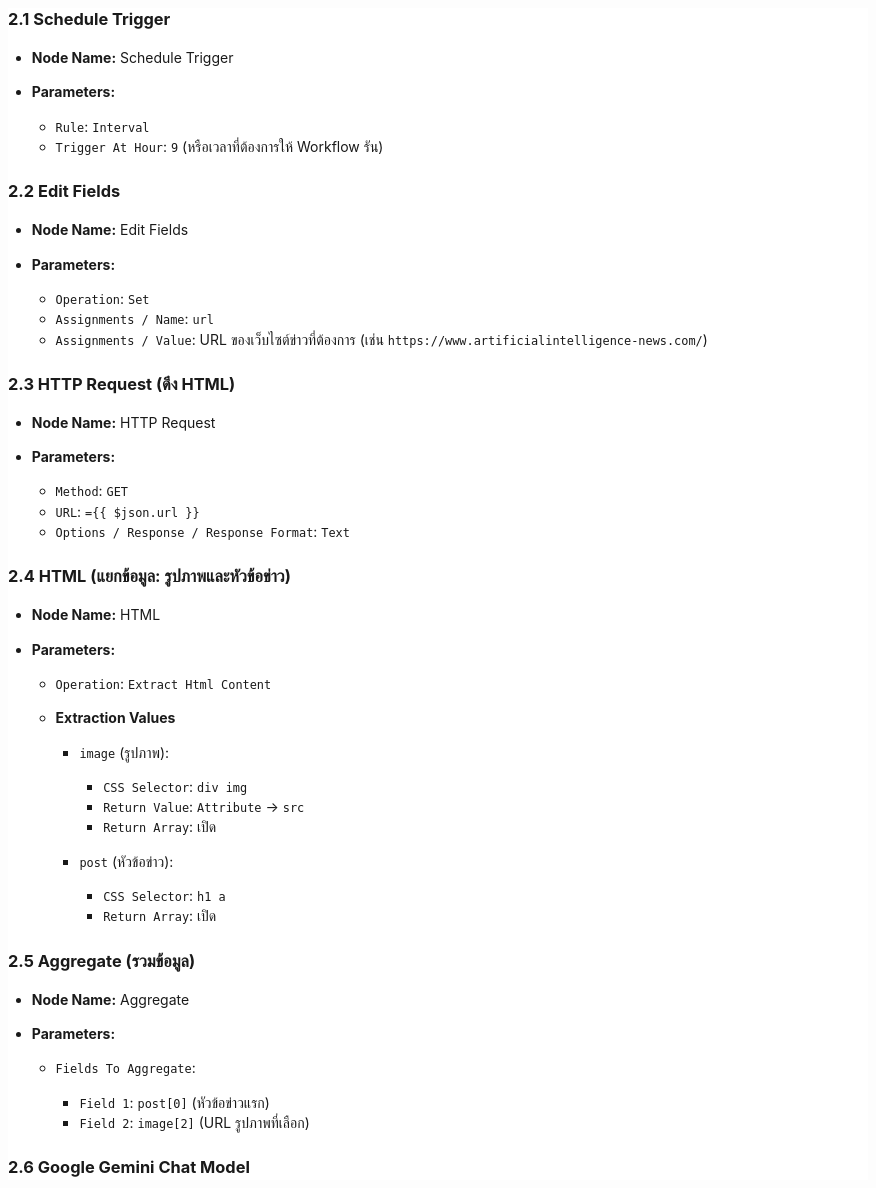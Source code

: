 ### 2.1 Schedule Trigger

* **Node Name:** Schedule Trigger
* **Parameters:**

  * `Rule`: `Interval`
  * `Trigger At Hour`: `9` (หรือเวลาที่ต้องการให้ Workflow รัน)

### 2.2 Edit Fields

* **Node Name:** Edit Fields
* **Parameters:**

  * `Operation`: `Set`
  * `Assignments / Name`: `url`
  * `Assignments / Value`: URL ของเว็บไซต์ข่าวที่ต้องการ (เช่น `https://www.artificialintelligence-news.com/`)

### 2.3 HTTP Request (ดึง HTML)

* **Node Name:** HTTP Request
* **Parameters:**

  * `Method`: `GET`
  * `URL`: `={{ $json.url }}`
  * `Options / Response / Response Format`: `Text`

### 2.4 HTML (แยกข้อมูล: รูปภาพและหัวข้อข่าว)

* **Node Name:** HTML
* **Parameters:**

  * `Operation`: `Extract Html Content`
  * **Extraction Values**

    * `image` (รูปภาพ):

      * `CSS Selector`: `div img`
      * `Return Value`: `Attribute` → `src`
      * `Return Array`: เปิด
    * `post` (หัวข้อข่าว):

      * `CSS Selector`: `h1 a`
      * `Return Array`: เปิด

### 2.5 Aggregate (รวมข้อมูล)

* **Node Name:** Aggregate
* **Parameters:**

  * `Fields To Aggregate`:

    * `Field 1`: `post[0]` (หัวข้อข่าวแรก)
    * `Field 2`: `image[2]` (URL รูปภาพที่เลือก)

### 2.6 Google Gemini Chat Model
